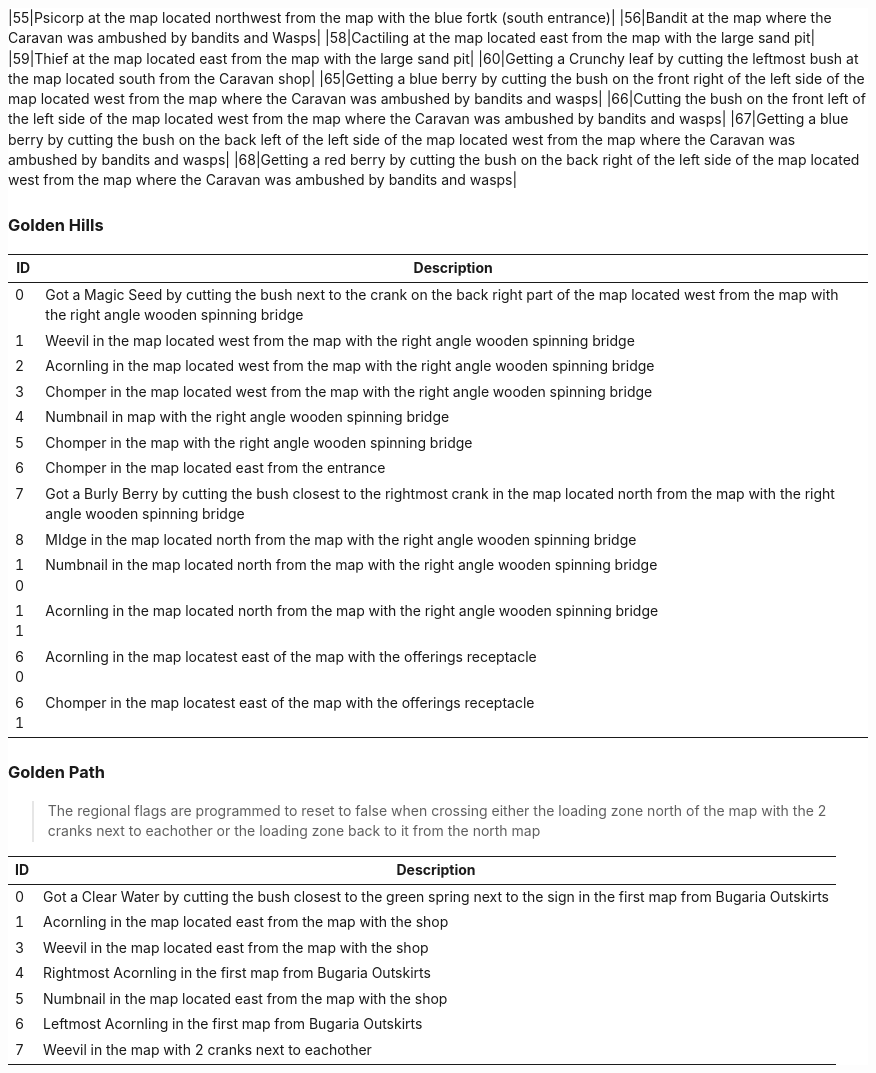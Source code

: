 |55|Psicorp at the map located northwest from the map with the blue fortk (south entrance)|
|56|Bandit at the map where the Caravan was ambushed by bandits and Wasps|
|58|Cactiling at the map located east from the map with the large sand pit|
|59|Thief at the map located east from the map with the large sand pit|
|60|Getting a Crunchy leaf by cutting the leftmost bush at the map located south from the Caravan shop|
|65|Getting a blue berry by cutting the bush on the front right of the left side of the map located west from the map where the Caravan was ambushed by bandits and wasps|
|66|Cutting the bush on the front left of the left side of the map located west from the map where the Caravan was ambushed by bandits and wasps|
|67|Getting a blue berry by cutting the bush on the back left of the left side of the map located west from the map where the Caravan was ambushed by bandits and wasps|
|68|Getting a red berry by cutting the bush on the back right of the left side of the map located west from the map where the Caravan was ambushed by bandits and wasps|

### Golden Hills

|ID|Description|
|--|-----------|
|0|Got a Magic Seed by cutting the bush next to the crank on the back right part of the map located west from the map with the right angle wooden spinning bridge|
|1|Weevil in the map located west from the map with the right angle wooden spinning bridge|
|2|Acornling in the map located west from the map with the right angle wooden spinning bridge|
|3|Chomper in the map located west from the map with the right angle wooden spinning bridge|
|4|Numbnail in map with the right angle wooden spinning bridge|
|5|Chomper in the map with the right angle wooden spinning bridge|
|6|Chomper in the map located east from the entrance|
|7|Got a Burly Berry by cutting the bush closest to the rightmost crank in the map located north from the map with the right angle wooden spinning bridge|
|8|MIdge in the map located north from the map with the right angle wooden spinning bridge|
|10|Numbnail in the map located north from the map with the right angle wooden spinning bridge|
|11|Acornling in the map located north from the map with the right angle wooden spinning bridge|
|60|Acornling in the map locatest east of the map with the offerings receptacle|
|61|Chomper in the map locatest east of the map with the offerings receptacle|

### Golden Path

 > 
 > The regional flags are programmed to reset to false when crossing either the loading zone north of the map
 > with the 2 cranks next to eachother or the loading zone back to it from the north map

|ID|Description|
|--|-----------|
|0|Got a Clear Water by cutting the bush closest to the green spring next to the sign in the first map from Bugaria Outskirts|
|1|Acornling in the map located east from the map with the shop|
|3|Weevil in the map located east from the map with the shop|
|4|Rightmost Acornling in the first map from Bugaria Outskirts|
|5|Numbnail in the map located east from the map with the shop|
|6|Leftmost Acornling in the first map from Bugaria Outskirts|
|7|Weevil in the map with 2 cranks next to eachother|
